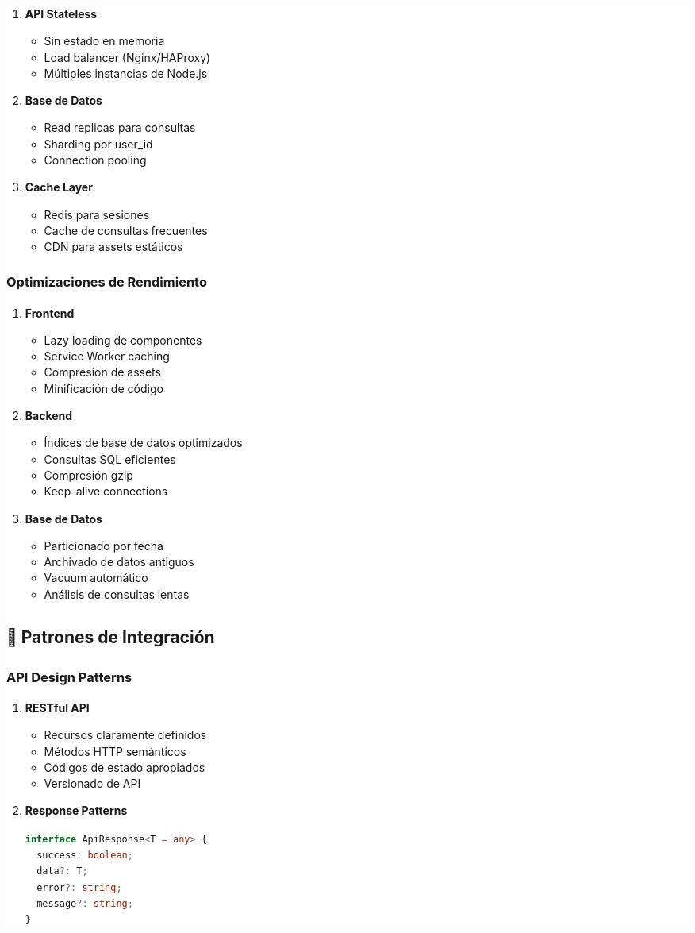 1. **API Stateless**
   - Sin estado en memoria
   - Load balancer (Nginx/HAProxy)
   - Múltiples instancias de Node.js

2. **Base de Datos**
   - Read replicas para consultas
   - Sharding por user_id
   - Connection pooling

3. **Cache Layer**
   - Redis para sesiones
   - Cache de consultas frecuentes
   - CDN para assets estáticos

### Optimizaciones de Rendimiento

1. **Frontend**
   - Lazy loading de componentes
   - Service Worker caching
   - Compresión de assets
   - Minificación de código

2. **Backend**
   - Índices de base de datos optimizados
   - Consultas SQL eficientes
   - Compresión gzip
   - Keep-alive connections

3. **Base de Datos**
   - Particionado por fecha
   - Archivado de datos antiguos
   - Vacuum automático
   - Análisis de consultas lentas

## 🔄 Patrones de Integración

### API Design Patterns

1. **RESTful API**
   - Recursos claramente definidos
   - Métodos HTTP semánticos
   - Códigos de estado apropiados
   - Versionado de API

2. **Response Patterns**
   ```typescript
   interface ApiResponse<T = any> {
     success: boolean;
     data?: T;
     error?: string;
     message?: string;
   }
   ```
